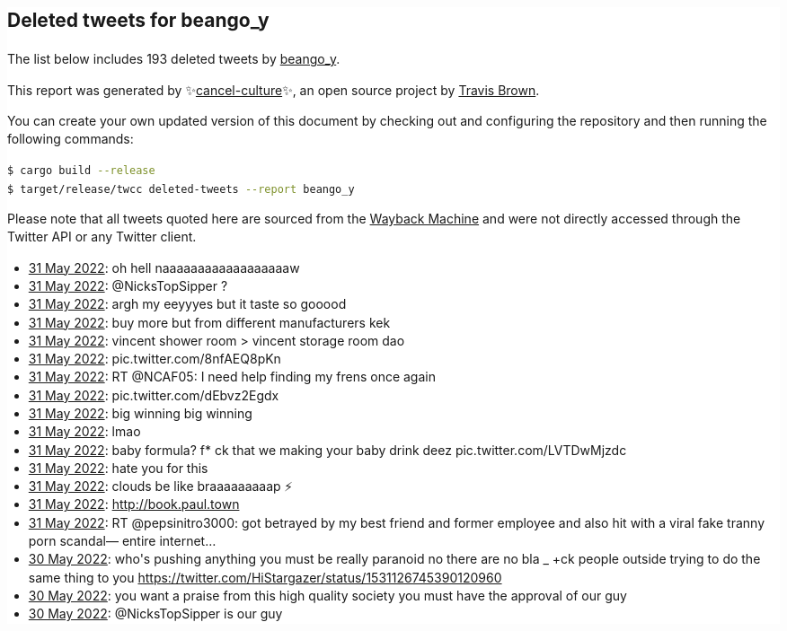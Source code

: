## Deleted tweets for beango_y

The list below includes 193 deleted tweets by
[beango_y](https://twitter.com/beango_y).



This report was generated by ✨[cancel-culture](https://github.com/travisbrown/cancel-culture)✨,
an open source project by [Travis Brown](https://twitter.com/travisbrown).

You can create your own updated version of this document by checking out and configuring the
repository and then running the following commands:

```bash
$ cargo build --release
$ target/release/twcc deleted-tweets --report beango_y
```

Please note that all tweets quoted here are sourced from the
[Wayback Machine](https://web.archive.org) and were not directly accessed through the Twitter API or
any Twitter client.

* [31 May 2022](https://web.archive.org/web/20220531054616/https://twitter.com/beango_y/status/1531512176233807872): oh hell naaaaaaaaaaaaaaaaaaw 
* [31 May 2022](https://web.archive.org/web/20220531054419/https://twitter.com/beango_y/status/1531511679082962944): @NicksTopSipper  ? 
* [31 May 2022](https://web.archive.org/web/20220531054028/https://twitter.com/beango_y/status/1531509816350633985): argh my eeyyyes but it taste so gooood 
* [31 May 2022](https://web.archive.org/web/20220531053533/https://twitter.com/beango_y/status/1531509423130439687): buy more but from different manufacturers kek 
* [31 May 2022](https://web.archive.org/web/20220531052430/https://twitter.com/beango_y/status/1531506701945683968): vincent shower room > vincent storage room dao 
* [31 May 2022](https://web.archive.org/web/20220531051906/https://twitter.com/beango_y/status/1531505468409257985): pic.twitter.com/8nfAEQ8pKn 
* [31 May 2022](https://web.archive.org/web/20220531040007/https://twitter.com/beango_y/status/1531485651761102848): RT @NCAF05: I need help finding my frens once again 
* [31 May 2022](https://web.archive.org/web/20220531035759/https://twitter.com/beango_y/status/1531485008862400513): pic.twitter.com/dEbvz2Egdx 
* [31 May 2022](https://web.archive.org/web/20220531031507/https://twitter.com/beango_y/status/1531474147838021633): big winning big winning 
* [31 May 2022](https://web.archive.org/web/20220531025528/https://twitter.com/beango_y/status/1531469314984882177): lmao 
* [31 May 2022](https://web.archive.org/web/20220531025305/https://twitter.com/beango_y/status/1531468602422878210): baby formula? f* ck that  we making your baby drink deez pic.twitter.com/LVTDwMjzdc 
* [31 May 2022](https://web.archive.org/web/20220531015418/https://twitter.com/beango_y/status/1531453833368330240): hate you for this 
* [31 May 2022](https://web.archive.org/web/20220531014806/https://twitter.com/beango_y/status/1531452289646399488): clouds be like braaaaaaaaap ⚡ 
* [31 May 2022](https://web.archive.org/web/20220531011655/https://twitter.com/beango_y/status/1531444438181896192): http://book.paul.town 
* [31 May 2022](https://web.archive.org/web/20220531011338/https://twitter.com/beango_y/status/1531443754841714689): RT @pepsinitro3000: got betrayed by my best friend and former employee and also hit with a viral fake tranny porn scandal— entire internet… 
* [30 May 2022](https://web.archive.org/web/20220530143720/https://twitter.com/beango_y/status/1531283430465732608): who's pushing anything you must be really paranoid no there are no bla _     +ck people outside trying to do the same thing to you https://twitter.com/HiStargazer/status/1531126745390120960 
* [30 May 2022](https://web.archive.org/web/20220530143135/https://twitter.com/beango_y/status/1531281945057185792): you want a praise from this high quality society you must have the approval of our guy 
* [30 May 2022](https://web.archive.org/web/20220530143135/https://twitter.com/beango_y/status/1531281945057185792): @NicksTopSipper  is our guy 